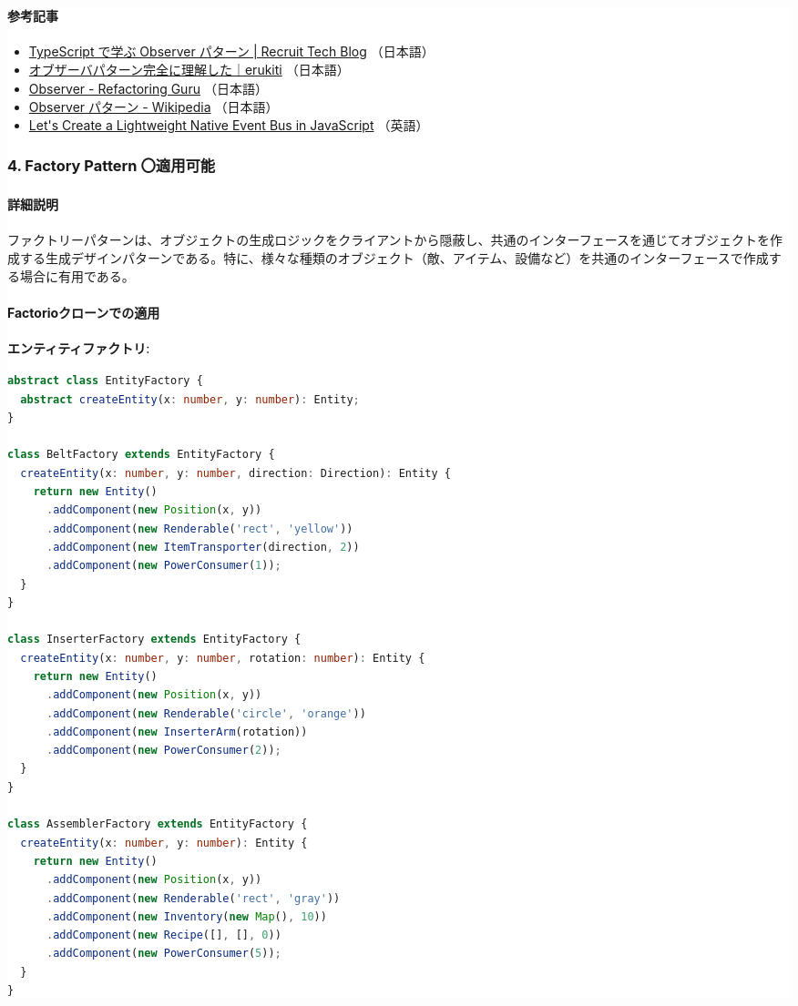 #### 参考記事
- [TypeScript で学ぶ Observer パターン | Recruit Tech Blog](https://techblog.recruit.co.jp/article-484/) （日本語）
- [オブザーバパターン完全に理解した｜erukiti](https://note.com/erukiti/n/n1d6e0fcfaefc) （日本語）
- [Observer - Refactoring Guru](https://refactoring.guru/ja/design-patterns/observer) （日本語）
- [Observer パターン - Wikipedia](https://ja.wikipedia.org/wiki/Observer_パターン) （日本語）
- [Let's Create a Lightweight Native Event Bus in JavaScript](https://css-tricks.com/lets-create-a-lightweight-native-event-bus-in-javascript/) （英語）

### 4. Factory Pattern 〇適用可能

#### 詳細説明

ファクトリーパターンは、オブジェクトの生成ロジックをクライアントから隠蔽し、共通のインターフェースを通じてオブジェクトを作成する生成デザインパターンである。特に、様々な種類のオブジェクト（敵、アイテム、設備など）を共通のインターフェースで作成する場合に有用である。

#### Factorioクローンでの適用

**エンティティファクトリ**:
```typescript
abstract class EntityFactory {
  abstract createEntity(x: number, y: number): Entity;
}

class BeltFactory extends EntityFactory {
  createEntity(x: number, y: number, direction: Direction): Entity {
    return new Entity()
      .addComponent(new Position(x, y))
      .addComponent(new Renderable('rect', 'yellow'))
      .addComponent(new ItemTransporter(direction, 2))
      .addComponent(new PowerConsumer(1));
  }
}

class InserterFactory extends EntityFactory {
  createEntity(x: number, y: number, rotation: number): Entity {
    return new Entity()
      .addComponent(new Position(x, y))
      .addComponent(new Renderable('circle', 'orange'))
      .addComponent(new InserterArm(rotation))
      .addComponent(new PowerConsumer(2));
  }
}

class AssemblerFactory extends EntityFactory {
  createEntity(x: number, y: number): Entity {
    return new Entity()
      .addComponent(new Position(x, y))
      .addComponent(new Renderable('rect', 'gray'))
      .addComponent(new Inventory(new Map(), 10))
      .addComponent(new Recipe([], [], 0))
      .addComponent(new PowerConsumer(5));
  }
}
```
